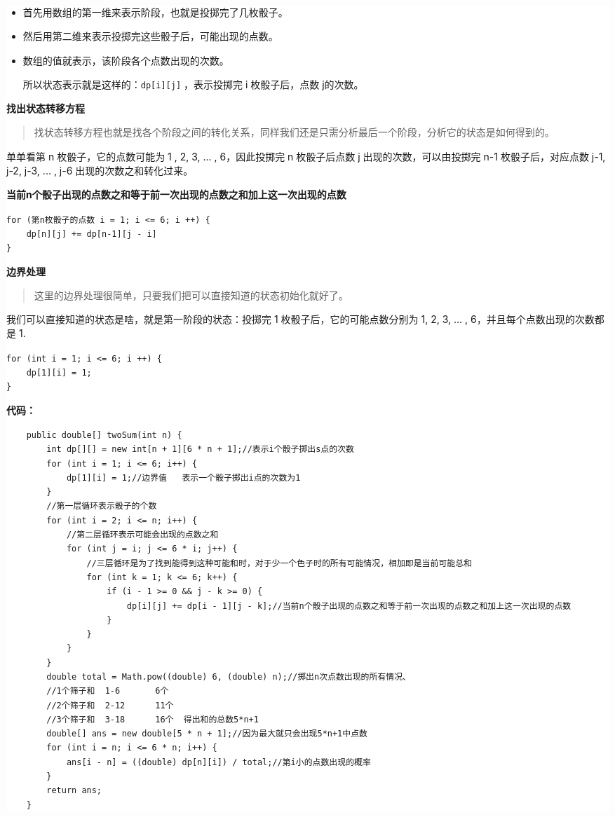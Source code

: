 - 首先用数组的第一维来表示阶段，也就是投掷完了几枚骰子。

- 然后用第二维来表示投掷完这些骰子后，可能出现的点数。

- 数组的值就表示，该阶段各个点数出现的次数。

  所以状态表示就是这样的：`dp[i][j]` ，表示投掷完 i 枚骰子后，点数 j的次数。

**找出状态转移方程**

> 找状态转移方程也就是找各个阶段之间的转化关系，同样我们还是只需分析最后一个阶段，分析它的状态是如何得到的。

单单看第 n 枚骰子，它的点数可能为 1 , 2, 3, ... , 6，因此投掷完 n 枚骰子后点数 j 出现的次数，可以由投掷完 n-1 枚骰子后，对应点数 j-1, j-2, j-3, ... , j-6 出现的次数之和转化过来。

**当前n个骰子出现的点数之和等于前一次出现的点数之和加上这一次出现的点数**

```
for (第n枚骰子的点数 i = 1; i <= 6; i ++) {
    dp[n][j] += dp[n-1][j - i]
}
```

**边界处理**

> 这里的边界处理很简单，只要我们把可以直接知道的状态初始化就好了。

我们可以直接知道的状态是啥，就是第一阶段的状态：投掷完 1 枚骰子后，它的可能点数分别为 1, 2, 3, ... , 6，并且每个点数出现的次数都是 1.

```
for (int i = 1; i <= 6; i ++) {
    dp[1][i] = 1;
}
```

**代码：**

```
    public double[] twoSum(int n) {
        int dp[][] = new int[n + 1][6 * n + 1];//表示i个骰子掷出s点的次数
        for (int i = 1; i <= 6; i++) {
            dp[1][i] = 1;//边界值   表示一个骰子掷出i点的次数为1
        }
        //第一层循环表示骰子的个数
        for (int i = 2; i <= n; i++) {
            //第二层循环表示可能会出现的点数之和
            for (int j = i; j <= 6 * i; j++) {
                //三层循环是为了找到能得到这种可能和时，对于少一个色子时的所有可能情况，相加即是当前可能总和
                for (int k = 1; k <= 6; k++) {
                    if (i - 1 >= 0 && j - k >= 0) {
                        dp[i][j] += dp[i - 1][j - k];//当前n个骰子出现的点数之和等于前一次出现的点数之和加上这一次出现的点数
                    }
                }
            }
        }
        double total = Math.pow((double) 6, (double) n);//掷出n次点数出现的所有情况、
        //1个筛子和  1-6       6个
        //2个筛子和  2-12      11个
        //3个筛子和  3-18      16个  得出和的总数5*n+1
        double[] ans = new double[5 * n + 1];//因为最大就只会出现5*n+1中点数
        for (int i = n; i <= 6 * n; i++) {
            ans[i - n] = ((double) dp[n][i]) / total;//第i小的点数出现的概率
        }
        return ans;
    }
```
